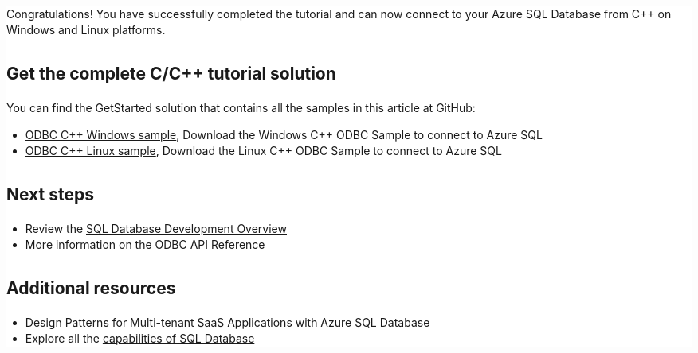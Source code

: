 Congratulations! You have successfully completed the tutorial and can now connect to your Azure SQL Database from C++ on Windows and Linux platforms.

## <a id="GetSolution"></a>Get the complete C/C++ tutorial solution

You can find the GetStarted solution that contains all the samples in this article at GitHub:

* [ODBC C++ Windows sample](https://github.com/Microsoft/VCSamples/tree/master/VC2015Samples/ODBC%20database%20sample%20%28windows%29), Download the Windows C++ ODBC Sample to connect to Azure SQL
* [ODBC C++ Linux sample](https://github.com/Microsoft/VCSamples/tree/master/VC2015Samples/ODBC%20database%20sample%20%28linux%29), Download the Linux C++ ODBC Sample to connect to Azure SQL

## Next steps

* Review the [SQL Database Development Overview](develop-overview.md)
* More information on the [ODBC API Reference](/sql/odbc/reference/syntax/odbc-api-reference/)

## Additional resources

* [Design Patterns for Multi-tenant SaaS Applications with Azure SQL Database](saas-tenancy-app-design-patterns.md)
* Explore all the [capabilities of SQL Database](https://azure.microsoft.com/services/sql-database/)